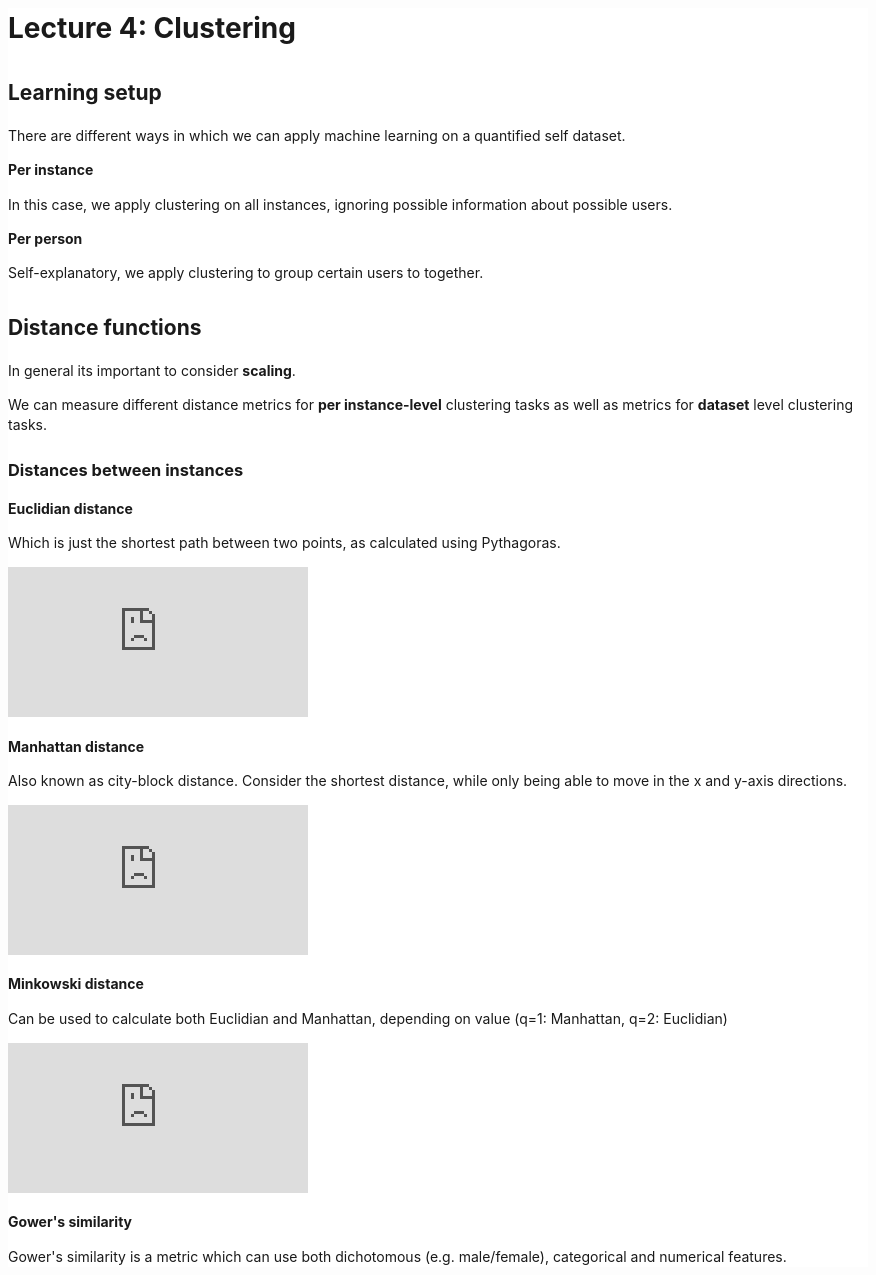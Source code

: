 # Lecture 4: Clustering

## Learning setup

There are different ways in which we can apply machine learning on a quantified self dataset.

**Per instance**

In this case, we apply clustering on all instances, ignoring possible information about possible users.

**Per person**

Self-explanatory, we apply clustering to group certain users to together.



## Distance functions

In general its important to consider **scaling**. 

We can measure different distance metrics for **per instance-level** clustering tasks as well as metrics for **dataset** level clustering tasks. 



### Distances between instances



**Euclidian distance**

Which is just the shortest path between two points, as calculated using Pythagoras. 

![](https://latex.codecogs.com/gif.latex?d%28x_%7Bi%7D%2C%20x_%7Bj%7D%29%20%3D%20%5Csqrt%7B%5Csum_%7Bk%3D1%7D%5E%7Bp%7D%28x%5E%7Bk%7D_%7Bi%7D%20-%20x%5E%7Bk%7D_%7Bj%7D%29%7D)



**Manhattan distance**

Also known as city-block distance. Consider the shortest distance, while only being able to move in the x and y-axis directions. 

![](https://latex.codecogs.com/gif.latex?d%28x_%7Bi%7D%2C%20x_%7Bj%7D%29%20%3D%20%5Csum_%7Bk%3D1%7D%5E%7Bp%7D%5Cleft%20%7C%20x%5E%7Bk%7D_%7Bi%7D%20-%20x%5E%7Bk%7D_%7Bj%7D%5Cright%20%7C)



**Minkowski distance**

Can be used to calculate both Euclidian and Manhattan, depending on value (q=1: Manhattan, q=2: Euclidian)

![](https://latex.codecogs.com/gif.latex?d%28x_%7Bi%7D%2C%20x_%7Bj%7D%29%20%3D%20%28%5Csum_%7Bk%3D1%7D%5E%7Bp%7D%5Cleft%20%7C%20x%5E%7Bk%7D_%7Bi%7D%20-%20x%5E%7Bk%7D_%7Bj%7D%5Cright%20%7C%5E%7Bq%7D%29%5E%7B%5Cfrac%7B1%7D%7Bq%7D%7D)



**Gower's similarity**

Gower's similarity is a metric which can use both dichotomous  (e.g. male/female), categorical and numerical features.
